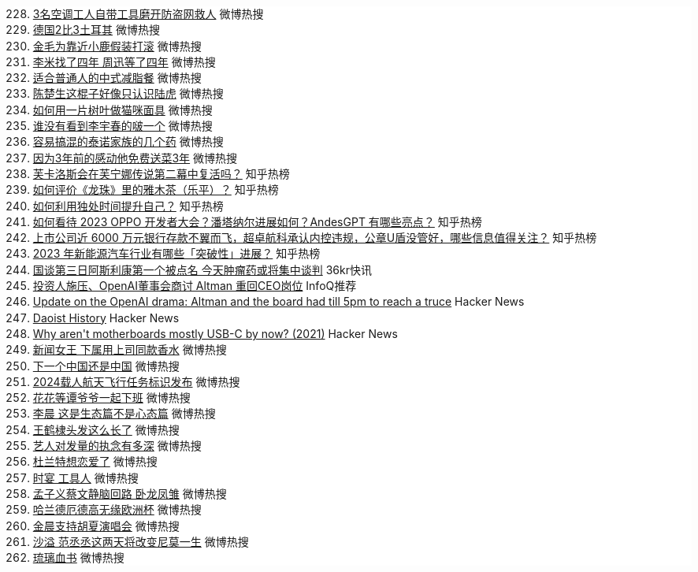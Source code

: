 228. [3名空调工人自带工具磨开防盗网救人](https://s.weibo.com/weibo?q=%233%E5%90%8D%E7%A9%BA%E8%B0%83%E5%B7%A5%E4%BA%BA%E8%87%AA%E5%B8%A6%E5%B7%A5%E5%85%B7%E7%A3%A8%E5%BC%80%E9%98%B2%E7%9B%97%E7%BD%91%E6%95%91%E4%BA%BA%23&Refer=top) 微博热搜
229. [德国2比3土耳其](https://s.weibo.com/weibo?q=%23%E5%BE%B7%E5%9B%BD2%E6%AF%943%E5%9C%9F%E8%80%B3%E5%85%B6%23&Refer=top) 微博热搜
230. [金毛为靠近小鹿假装打滚](https://s.weibo.com/weibo?q=%23%E9%87%91%E6%AF%9B%E4%B8%BA%E9%9D%A0%E8%BF%91%E5%B0%8F%E9%B9%BF%E5%81%87%E8%A3%85%E6%89%93%E6%BB%9A%23&Refer=top) 微博热搜
231. [李米找了四年 周迅等了四年](https://s.weibo.com/weibo?q=%23%E6%9D%8E%E7%B1%B3%E6%89%BE%E4%BA%86%E5%9B%9B%E5%B9%B4+%E5%91%A8%E8%BF%85%E7%AD%89%E4%BA%86%E5%9B%9B%E5%B9%B4%23&Refer=top) 微博热搜
232. [适合普通人的中式减脂餐](https://s.weibo.com/weibo?q=%23%E9%80%82%E5%90%88%E6%99%AE%E9%80%9A%E4%BA%BA%E7%9A%84%E4%B8%AD%E5%BC%8F%E5%87%8F%E8%84%82%E9%A4%90%23&Refer=top) 微博热搜
233. [陈楚生这棍子好像只认识陆虎](https://s.weibo.com/weibo?q=%23%E9%99%88%E6%A5%9A%E7%94%9F%E8%BF%99%E6%A3%8D%E5%AD%90%E5%A5%BD%E5%83%8F%E5%8F%AA%E8%AE%A4%E8%AF%86%E9%99%86%E8%99%8E%23&Refer=top) 微博热搜
234. [如何用一片树叶做猫咪面具](https://s.weibo.com/weibo?q=%23%E5%A6%82%E4%BD%95%E7%94%A8%E4%B8%80%E7%89%87%E6%A0%91%E5%8F%B6%E5%81%9A%E7%8C%AB%E5%92%AA%E9%9D%A2%E5%85%B7%23&Refer=top) 微博热搜
235. [谁没有看到李宇春的啵一个](https://s.weibo.com/weibo?q=%23%E8%B0%81%E6%B2%A1%E6%9C%89%E7%9C%8B%E5%88%B0%E6%9D%8E%E5%AE%87%E6%98%A5%E7%9A%84%E5%95%B5%E4%B8%80%E4%B8%AA%23&Refer=top) 微博热搜
236. [容易搞混的泰诺家族的几个药](https://s.weibo.com/weibo?q=%23%E5%AE%B9%E6%98%93%E6%90%9E%E6%B7%B7%E7%9A%84%E6%B3%B0%E8%AF%BA%E5%AE%B6%E6%97%8F%E7%9A%84%E5%87%A0%E4%B8%AA%E8%8D%AF%23&Refer=top) 微博热搜
237. [因为3年前的感动他免费送菜3年](https://s.weibo.com/weibo?q=%23%E5%9B%A0%E4%B8%BA3%E5%B9%B4%E5%89%8D%E7%9A%84%E6%84%9F%E5%8A%A8%E4%BB%96%E5%85%8D%E8%B4%B9%E9%80%81%E8%8F%9C3%E5%B9%B4%23&Refer=top) 微博热搜
238. [芙卡洛斯会在芙宁娜传说第二幕中复活吗？](https://www.zhihu.com/question/629624287) 知乎热榜
239. [如何评价《龙珠》里的雅木茶（乐平）？](https://www.zhihu.com/question/36820641) 知乎热榜
240. [如何利用独处时间提升自己？](https://www.zhihu.com/question/630382761) 知乎热榜
241. [如何看待 2023 OPPO 开发者大会？潘塔纳尔进展如何？AndesGPT 有哪些亮点？](https://www.zhihu.com/question/630308031) 知乎热榜
242. [上市公司近 6000 万元银行存款不翼而飞，超卓航科承认内控违规，公章U盾没管好，哪些信息值得关注？](https://www.zhihu.com/question/630614361) 知乎热榜
243. [2023 年新能源汽车行业有哪些「突破性」进展？](https://www.zhihu.com/question/629587559) 知乎热榜
244. [国谈第三日阿斯利康第一个被点名 今天肿瘤药或将集中谈判](https://www.36kr.com/newsflashes/2524538045212164) 36kr快讯
245. [投资人施压、OpenAI董事会商讨 Altman 重回CEO岗位](https://www.infoq.cn/article/vBCwrQgeDNVEuiuJVsyu) InfoQ推荐
246. [Update on the OpenAI drama: Altman and the board had till 5pm to reach a truce](https://twitter.com/alexeheath/status/1726055095341875545) Hacker News
247. [Daoist History](https://www.noemamag.com/the-modern-wisdom-of-daoist-history/) Hacker News
248. [Why aren't motherboards mostly USB-C by now? (2021)](https://philip.greenspun.com/blog/2021/03/22/why-arent-motherboards-mostly-usb-c-by-now/) Hacker News
249. [新闻女王 下属用上司同款香水](https://s.weibo.com/weibo?q=%23%E6%96%B0%E9%97%BB%E5%A5%B3%E7%8E%8B+%E4%B8%8B%E5%B1%9E%E7%94%A8%E4%B8%8A%E5%8F%B8%E5%90%8C%E6%AC%BE%E9%A6%99%E6%B0%B4%23&Refer=top) 微博热搜
250. [下一个中国还是中国](https://s.weibo.com/weibo?q=%23%E4%B8%8B%E4%B8%80%E4%B8%AA%E4%B8%AD%E5%9B%BD%E8%BF%98%E6%98%AF%E4%B8%AD%E5%9B%BD%23&Refer=top) 微博热搜
251. [2024载人航天飞行任务标识发布](https://s.weibo.com/weibo?q=%232024%E8%BD%BD%E4%BA%BA%E8%88%AA%E5%A4%A9%E9%A3%9E%E8%A1%8C%E4%BB%BB%E5%8A%A1%E6%A0%87%E8%AF%86%E5%8F%91%E5%B8%83%23&Refer=top) 微博热搜
252. [花花等谭爷爷一起下班](https://s.weibo.com/weibo?q=%23%E8%8A%B1%E8%8A%B1%E7%AD%89%E8%B0%AD%E7%88%B7%E7%88%B7%E4%B8%80%E8%B5%B7%E4%B8%8B%E7%8F%AD%23&Refer=top) 微博热搜
253. [李晨 这是生态篇不是心态篇](https://s.weibo.com/weibo?q=%23%E6%9D%8E%E6%99%A8+%E8%BF%99%E6%98%AF%E7%94%9F%E6%80%81%E7%AF%87%E4%B8%8D%E6%98%AF%E5%BF%83%E6%80%81%E7%AF%87%23&Refer=top) 微博热搜
254. [王鹤棣头发这么长了](https://s.weibo.com/weibo?q=%23%E7%8E%8B%E9%B9%A4%E6%A3%A3%E5%A4%B4%E5%8F%91%E8%BF%99%E4%B9%88%E9%95%BF%E4%BA%86%23&Refer=top) 微博热搜
255. [艺人对发量的执念有多深](https://s.weibo.com/weibo?q=%23%E8%89%BA%E4%BA%BA%E5%AF%B9%E5%8F%91%E9%87%8F%E7%9A%84%E6%89%A7%E5%BF%B5%E6%9C%89%E5%A4%9A%E6%B7%B1%23&Refer=top) 微博热搜
256. [杜兰特想恋爱了](https://s.weibo.com/weibo?q=%23%E6%9D%9C%E5%85%B0%E7%89%B9%E6%83%B3%E6%81%8B%E7%88%B1%E4%BA%86%23&Refer=top) 微博热搜
257. [时宴 工具人](https://s.weibo.com/weibo?q=%23%E6%97%B6%E5%AE%B4+%E5%B7%A5%E5%85%B7%E4%BA%BA%23&Refer=top) 微博热搜
258. [孟子义蔡文静脑回路 卧龙凤雏](https://s.weibo.com/weibo?q=%23%E5%AD%9F%E5%AD%90%E4%B9%89%E8%94%A1%E6%96%87%E9%9D%99%E8%84%91%E5%9B%9E%E8%B7%AF+%E5%8D%A7%E9%BE%99%E5%87%A4%E9%9B%8F%23&Refer=top) 微博热搜
259. [哈兰德厄德高无缘欧洲杯](https://s.weibo.com/weibo?q=%23%E5%93%88%E5%85%B0%E5%BE%B7%E5%8E%84%E5%BE%B7%E9%AB%98%E6%97%A0%E7%BC%98%E6%AC%A7%E6%B4%B2%E6%9D%AF%23&Refer=top) 微博热搜
260. [金晨支持胡夏演唱会](https://s.weibo.com/weibo?q=%23%E9%87%91%E6%99%A8%E6%94%AF%E6%8C%81%E8%83%A1%E5%A4%8F%E6%BC%94%E5%94%B1%E4%BC%9A%23&Refer=top) 微博热搜
261. [沙溢 范丞丞这两天将改变尼莫一生](https://s.weibo.com/weibo?q=%23%E6%B2%99%E6%BA%A2+%E8%8C%83%E4%B8%9E%E4%B8%9E%E8%BF%99%E4%B8%A4%E5%A4%A9%E5%B0%86%E6%94%B9%E5%8F%98%E5%B0%BC%E8%8E%AB%E4%B8%80%E7%94%9F%23&Refer=top) 微博热搜
262. [琉璃血书](https://s.weibo.com/weibo?q=%23%E7%90%89%E7%92%83%E8%A1%80%E4%B9%A6%23&Refer=top) 微博热搜
